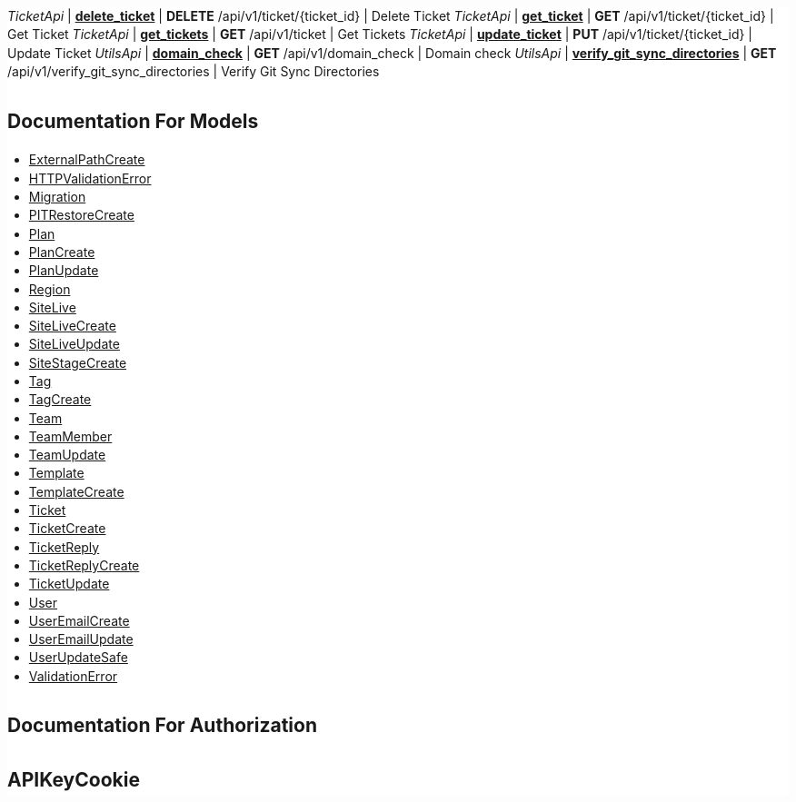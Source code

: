 *TicketApi* | [**delete_ticket**](docs/TicketApi.md#delete_ticket) | **DELETE** /api/v1/ticket/{ticket_id} | Delete Ticket
*TicketApi* | [**get_ticket**](docs/TicketApi.md#get_ticket) | **GET** /api/v1/ticket/{ticket_id} | Get Ticket
*TicketApi* | [**get_tickets**](docs/TicketApi.md#get_tickets) | **GET** /api/v1/ticket | Get Tickets
*TicketApi* | [**update_ticket**](docs/TicketApi.md#update_ticket) | **PUT** /api/v1/ticket/{ticket_id} | Update Ticket
*UtilsApi* | [**domain_check**](docs/UtilsApi.md#domain_check) | **GET** /api/v1/domain_check | Domain check
*UtilsApi* | [**verify_git_sync_directories**](docs/UtilsApi.md#verify_git_sync_directories) | **GET** /api/v1/verify_git_sync_directories | Verify Git Sync Directories


## Documentation For Models

 - [ExternalPathCreate](docs/ExternalPathCreate.md)
 - [HTTPValidationError](docs/HTTPValidationError.md)
 - [Migration](docs/Migration.md)
 - [PITRestoreCreate](docs/PITRestoreCreate.md)
 - [Plan](docs/Plan.md)
 - [PlanCreate](docs/PlanCreate.md)
 - [PlanUpdate](docs/PlanUpdate.md)
 - [Region](docs/Region.md)
 - [SiteLive](docs/SiteLive.md)
 - [SiteLiveCreate](docs/SiteLiveCreate.md)
 - [SiteLiveUpdate](docs/SiteLiveUpdate.md)
 - [SiteStageCreate](docs/SiteStageCreate.md)
 - [Tag](docs/Tag.md)
 - [TagCreate](docs/TagCreate.md)
 - [Team](docs/Team.md)
 - [TeamMember](docs/TeamMember.md)
 - [TeamUpdate](docs/TeamUpdate.md)
 - [Template](docs/Template.md)
 - [TemplateCreate](docs/TemplateCreate.md)
 - [Ticket](docs/Ticket.md)
 - [TicketCreate](docs/TicketCreate.md)
 - [TicketReply](docs/TicketReply.md)
 - [TicketReplyCreate](docs/TicketReplyCreate.md)
 - [TicketUpdate](docs/TicketUpdate.md)
 - [User](docs/User.md)
 - [UserEmailCreate](docs/UserEmailCreate.md)
 - [UserEmailUpdate](docs/UserEmailUpdate.md)
 - [UserUpdateSafe](docs/UserUpdateSafe.md)
 - [ValidationError](docs/ValidationError.md)


## Documentation For Authorization


## APIKeyCookie
